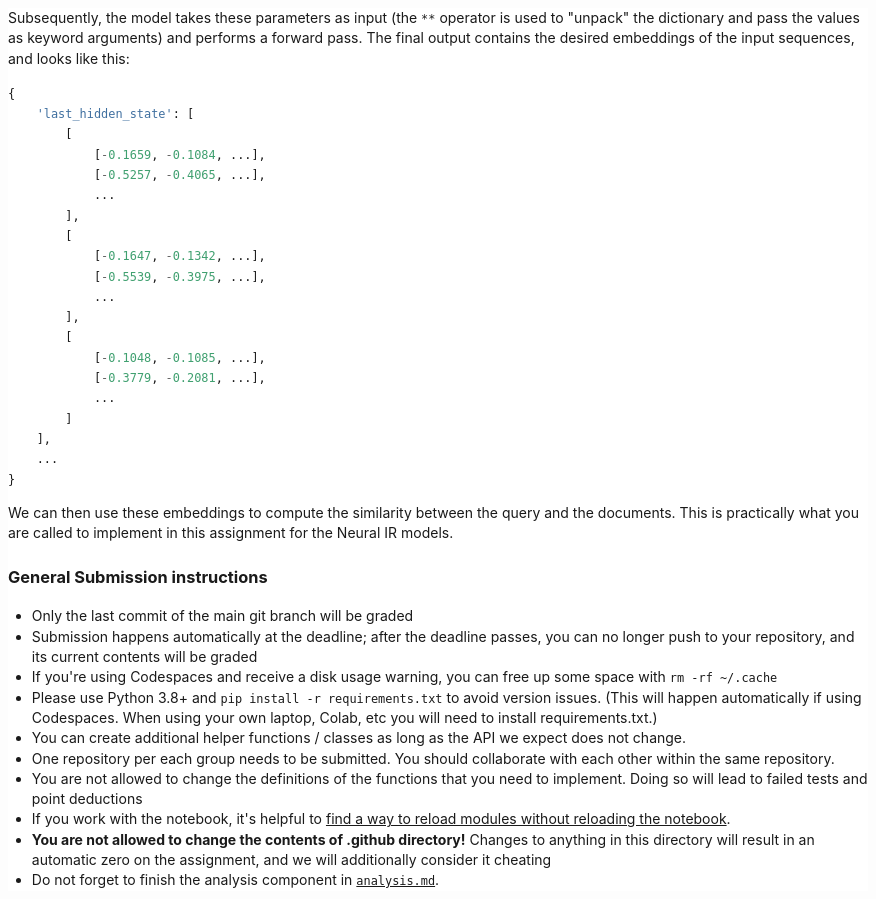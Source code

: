 Subsequently, the model takes these parameters as input (the `**` operator is used to "unpack" the dictionary and pass the values as keyword arguments) and performs a forward pass. The final output contains the desired embeddings of the input sequences, and looks like this:
```python
{
    'last_hidden_state': [
        [
            [-0.1659, -0.1084, ...],
            [-0.5257, -0.4065, ...],
            ...
        ],
        [
            [-0.1647, -0.1342, ...],
            [-0.5539, -0.3975, ...],
            ...
        ],
        [
            [-0.1048, -0.1085, ...],
            [-0.3779, -0.2081, ...],
            ...
        ]
    ],
    ...
}
```
We can then use these embeddings to compute the similarity between the query and the documents. This is practically what you are called to implement in this assignment for the Neural IR models.

### General Submission instructions
- Only the last commit of the main git branch will be graded
- Submission happens automatically at the deadline; after the deadline passes, you can no longer push to your repository, and its current contents will be graded
- If you're using Codespaces and receive a disk usage warning, you can free up some space with `rm -rf ~/.cache`
- Please use Python 3.8+ and `pip install -r requirements.txt` to avoid version issues. (This will happen automatically if using Codespaces. When using your own laptop, Colab, etc you will need to install requirements.txt.)
- You can create additional helper functions / classes as long as the API we expect does not change.
- One repository per each group needs to be submitted. You should collaborate with each other within the same repository.
- You are not allowed to change the definitions of the functions that you need to implement. Doing so will lead to failed tests and point deductions
- If you work with the notebook, it's helpful to [find a way to reload modules without reloading the notebook](https://stackoverflow.com/questions/5364050/reloading-submodules-in-ipython/54440220#54440220).
- **You are not allowed to change the contents of .github directory!** Changes to anything in this directory will result in an automatic zero on the assignment, and we will additionally consider it cheating
- Do not forget to finish the analysis component in [`analysis.md`](./analysis.md).
